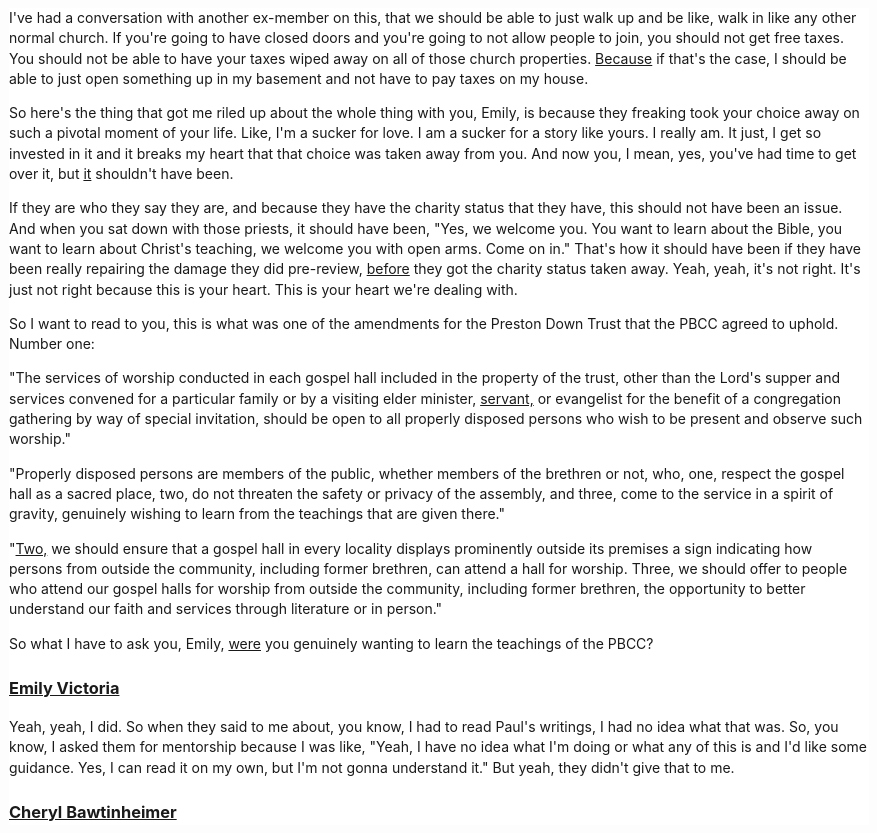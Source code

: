 I've had a conversation with another ex-member on this, that we should be able to just walk up and be like, walk in like any other normal church. If you're going to have closed doors and you're going to not allow people to join, you should not get free taxes. You should not be able to have your taxes wiped away on all of those church properties. [Because](https://www.youtube.com/watch?v=sPARTq2Qops&t=1645s) if that's the case, I should be able to just open something up in my basement and not have to pay taxes on my house.

So here's the thing that got me riled up about the whole thing with you, Emily, is because they freaking took your choice away on such a pivotal moment of your life. Like, I'm a sucker for love. I am a sucker for a story like yours. I really am. It just, I get so invested in it and it breaks my heart that that choice was taken away from you. And now you, I mean, yes, you've had time to get over it, but [it](https://www.youtube.com/watch?v=sPARTq2Qops&t=1682s) shouldn't have been.

If they are who they say they are, and because they have the charity status that they have, this should not have been an issue. And when you sat down with those priests, it should have been, "Yes, we welcome you. You want to learn about the Bible, you want to learn about Christ's teaching, we welcome you with open arms. Come on in." That's how it should have been if they have been really repairing the damage they did pre-review, [before](https://www.youtube.com/watch?v=sPARTq2Qops&t=1713s) they got the charity status taken away. Yeah, yeah, it's not right. It's just not right because this is your heart. This is your heart we're dealing with.

So I want to read to you, this is what was one of the amendments for the Preston Down Trust that the PBCC agreed to uphold. Number one: 

"The services of worship conducted in each gospel hall included in the property of the trust, other than the Lord's supper and services convened for a particular family or by a visiting elder minister, [servant,](https://www.youtube.com/watch?v=sPARTq2Qops&t=1743s) or evangelist for the benefit of a congregation gathering by way of special invitation, should be open to all properly disposed persons who wish to be present and observe such worship."

"Properly disposed persons are members of the public, whether members of the brethren or not, who, one, respect the gospel hall as a sacred place, two, do not threaten the safety or privacy of the assembly, and three, come to the service in a spirit of gravity, genuinely wishing to learn from the teachings that are given there."

"[Two,](https://www.youtube.com/watch?v=sPARTq2Qops&t=1774s) we should ensure that a gospel hall in every locality displays prominently outside its premises a sign indicating how persons from outside the community, including former brethren, can attend a hall for worship. Three, we should offer to people who attend our gospel halls for worship from outside the community, including former brethren, the opportunity to better understand our faith and services through literature or in person."

So what I have to ask you, Emily, [were](https://www.youtube.com/watch?v=sPARTq2Qops&t=1804s) you genuinely wanting to learn the teachings of the PBCC?

### [**Emily Victoria**](https://www.youtube.com/watch?v=sPARTq2Qops&t=1808s)

Yeah, yeah, I did. So when they said to me about, you know, I had to read Paul's writings, I had no idea what that was. So, you know, I asked them for mentorship because I was like, "Yeah, I have no idea what I'm doing or what any of this is and I'd like some guidance. Yes, I can read it on my own, but I'm not gonna understand it." But yeah, they didn't give that to me.

### [**Cheryl Bawtinheimer**](https://www.youtube.com/watch?v=sPARTq2Qops&t=1834s)
